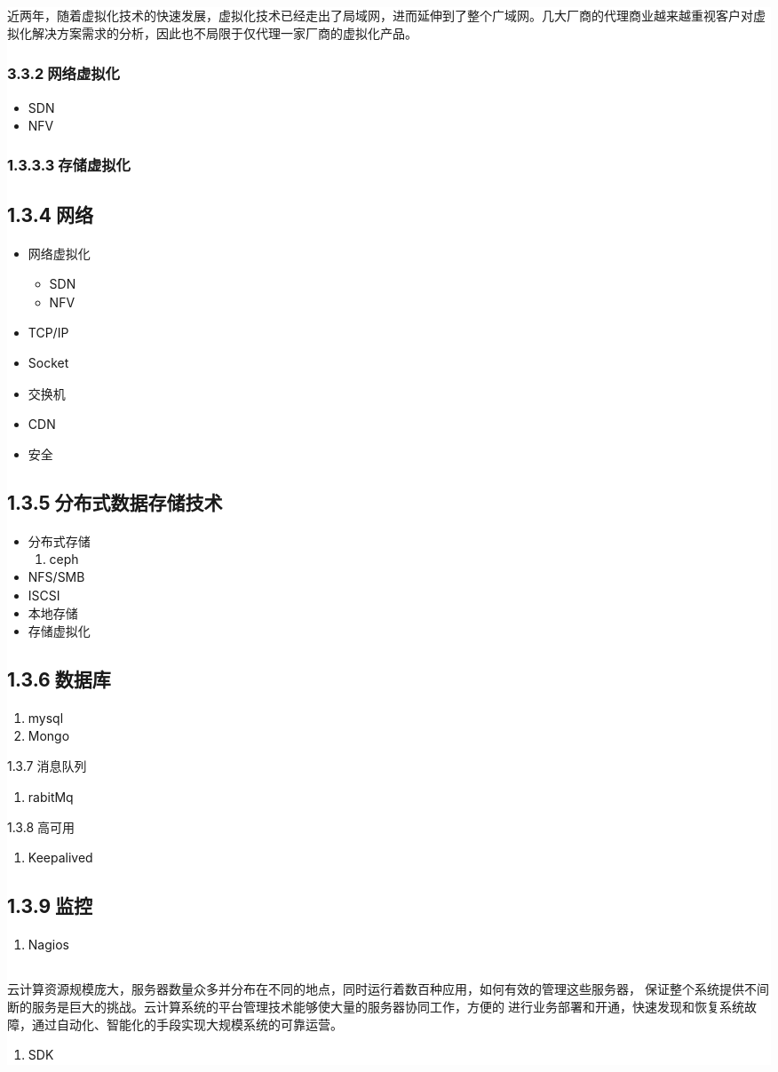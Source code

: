近两年，随着虚拟化技术的快速发展，虚拟化技术已经走出了局域网，进而延伸到了整个广域网。几大厂商的代理商业越来越重视客户对虚拟化解决方案需求的分析，因此也不局限于仅代理一家厂商的虚拟化产品。

### 3.3.2 网络虚拟化

* SDN
* NFV

### 1.3.3.3 存储虚拟化

## 1.3.4 网络

* 网络虚拟化

  * SDN
  * NFV
* TCP/IP
* Socket
* 交换机
* CDN
* 安全

## 1.3.5 分布式数据存储技术

* 分布式存储
  1. ceph
* NFS/SMB
* ISCSI
* 本地存储
* 存储虚拟化

## 1.3.6 数据库

1. mysql
2. Mongo

1.3.7 消息队列

1. rabitMq

1.3.8 高可用

1. Keepalived

## 1.3.9 监控

1. Nagios

## 

云计算资源规模庞大，服务器数量众多并分布在不同的地点，同时运行着数百种应用，如何有效的管理这些服务器，
保证整个系统提供不间断的服务是巨大的挑战。云计算系统的平台管理技术能够使大量的服务器协同工作，方便的
进行业务部署和开通，快速发现和恢复系统故障，通过自动化、智能化的手段实现大规模系统的可靠运营。

1. SDK
